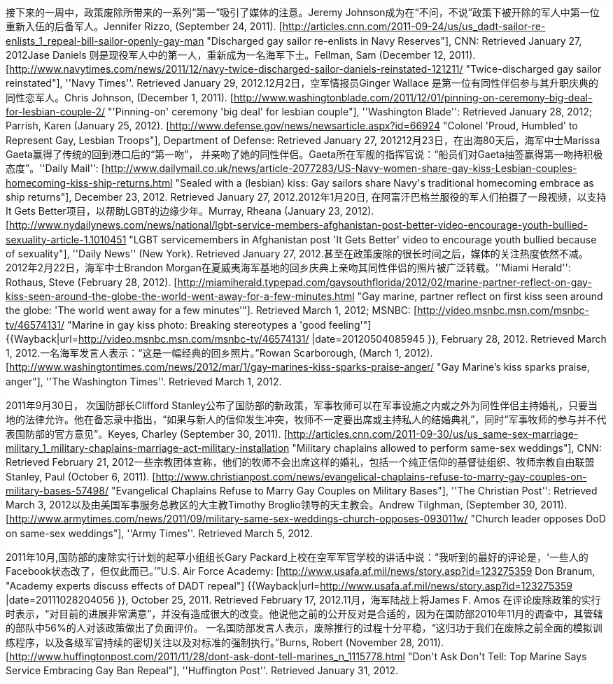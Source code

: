 接下来的一周中，政策废除所带来的一系列“第一”吸引了媒体的注意。Jeremy Johnson成为在“不问，不说”政策下被开除的军人中第一位重新入伍的后备军人。<ref>Jennifer Rizzo, (September 24, 2011). [http://articles.cnn.com/2011-09-24/us/us_dadt-sailor-re-enlists_1_repeal-bill-sailor-openly-gay-man "Discharged gay sailor re-enlists in Navy Reserves"], CNN: Retrieved January 27, 2012</ref>Jase Daniels 则是现役军人中的第一人，重新成为一名海军下士。<ref>Fellman, Sam (December 12, 2011). [http://www.navytimes.com/news/2011/12/navy-twice-discharged-sailor-daniels-reinstated-121211/ "Twice-discharged gay sailor reinstated"], ''Navy Times''. Retrieved January 29, 2012.</ref>12月2日，空军情报员Ginger Wallace 是第一位有同性伴侣参与其升职庆典的同性恋军人。<ref>Chris Johnson, (December 1, 2011). [http://www.washingtonblade.com/2011/12/01/pinning-on-ceremony-big-deal-for-lesbian-couple-2/ "'Pinning-on' ceremony 'big deal' for lesbian couple"], ''Washington Blade'': Retrieved January 28, 2012; Parrish, Karen (January 25, 2012). [http://www.defense.gov/news/newsarticle.aspx?id=66924 "Colonel 'Proud, Humbled' to Represent Gay, Lesbian Troops"], Department of Defense: Retrieved January 27, 2012</ref>12月23日，在出海80天后，海军中士Marissa Gaeta赢得了传统的回到港口后的“第一吻”， 并亲吻了她的同性伴侣。Gaeta所在军舰的指挥官说：“船员们对Gaeta抽签赢得第一吻持积极态度”。<ref>''Daily Mail'': [http://www.dailymail.co.uk/news/article-2077283/US-Navy-women-share-gay-kiss-Lesbian-couples-homecoming-kiss-ship-returns.html "Sealed with a (lesbian) kiss: Gay sailors share Navy's traditional homecoming embrace as ship returns"], December 23, 2012. Retrieved January 27, 2012.</ref>2012年1月20日, 在阿富汗巴格兰服役的军人们拍摄了一段视频，以支持It Gets Better项目，以帮助LGBT的边缘少年。<ref>Murray, Rheana (January 23, 2012). [http://www.nydailynews.com/news/national/lgbt-service-members-afghanistan-post-better-video-encourage-youth-bullied-sexuality-article-1.1010451 "LGBT servicemembers in Afghanistan post 'It Gets Better' video to encourage youth bullied because of sexuality"], ''Daily News'' (New York). Retrieved January 27, 2012.</ref>甚至在政策废除的很长时间之后，媒体的关注热度依然不减。2012年2月22日，海军中士Brandon Morgan在夏威夷海军基地的回乡庆典上亲吻其同性伴侣的照片被广泛转载。<ref>''Miami Herald'': Rothaus, Steve (February 28, 2012). [http://miamiherald.typepad.com/gaysouthflorida/2012/02/marine-partner-reflect-on-gay-kiss-seen-around-the-globe-the-world-went-away-for-a-few-minutes.html "Gay marine, partner reflect on first kiss seen around the globe: 'The world went away for a few minutes'"]. Retrieved March 1, 2012; MSNBC: [http://video.msnbc.msn.com/msnbc-tv/46574131/ "Marine in gay kiss photo: Breaking stereotypes a 'good feeling'"] {{Wayback|url=http://video.msnbc.msn.com/msnbc-tv/46574131/ |date=20120504085945 }}, February 28, 2012. Retrieved March 1, 2012.</ref>一名海军发言人表示：“这是一幅经典的回乡照片。”<ref>Rowan Scarborough, (March 1, 2012). [http://www.washingtontimes.com/news/2012/mar/1/gay-marines-kiss-sparks-praise-anger/ "Gay Marine’s kiss sparks praise, anger"], ''The Washington Times''. Retrieved March 1, 2012.</ref>

2011年9月30日， 次国防部长Clifford Stanley公布了国防部的新政策，军事牧师可以在军事设施之内或之外为同性伴侣主持婚礼，只要当地的法律允许。他在备忘录中指出，“如果与新人的信仰发生冲突，牧师不一定要出席或主持私人的结婚典礼”，同时“军事牧师的参与并不代表国防部的官方意见”。<ref>Keyes, Charley (September 30, 2011). [http://articles.cnn.com/2011-09-30/us/us_same-sex-marriage-military_1_military-chaplains-marriage-act-military-installation "Military chaplains allowed to perform same-sex weddings"], CNN: Retrieved February 21, 2012</ref>一些宗教团体宣称，他们的牧师不会出席这样的婚礼，包括一个纯正信仰的基督徒组织、牧师宗教自由联盟<ref>Stanley, Paul (October 6, 2011). [http://www.christianpost.com/news/evangelical-chaplains-refuse-to-marry-gay-couples-on-military-bases-57498/ "Evangelical Chaplains Refuse to Marry Gay Couples on Military Bases"], ''The Christian Post'': Retrieved March 3, 2012</ref>以及由美国军事服务总教区的大主教Timothy Broglio领导的天主教会。<ref>Andrew Tilghman, (September 30, 2011). [http://www.armytimes.com/news/2011/09/military-same-sex-weddings-church-opposes-093011w/ "Church leader opposes DoD on same-sex weddings"], ''Army Times''. Retrieved March 5, 2012.</ref>

2011年10月,国防部的废除实行计划的起草小组组长Gary Packard上校在空军军官学校的讲话中说：“我听到的最好的评论是，‘一些人的Facebook状态改了，但仅此而已。’”<ref>U.S. Air Force Academy: [http://www.usafa.af.mil/news/story.asp?id=123275359 Don Branum, "Academy experts discuss effects of DADT repeal"] {{Wayback|url=http://www.usafa.af.mil/news/story.asp?id=123275359 |date=20111028204056 }}, October 25, 2011. Retrieved February 17, 2012.</ref>11月，海军陆战上将James F. Amos 在评论废除政策的实行时表示，“对目前的进展非常满意”，并没有造成很大的改变。他说他之前的公开反对是合适的，因为在国防部2010年11月的调查中，其管辖的部队中56%的人对该政策做出了负面评价。 一名国防部发言人表示，废除推行的过程十分平稳，“这归功于我们在废除之前全面的模拟训练程序，以及各级军官持续的密切关注以及对标准的强制执行。”<ref>Burns, Robert (November 28, 2011). [http://www.huffingtonpost.com/2011/11/28/dont-ask-dont-tell-marines_n_1115778.html "Don't Ask Don't Tell: Top Marine Says Service Embracing Gay Ban Repeal"], ''Huffington Post''. Retrieved January 31, 2012.</ref>
